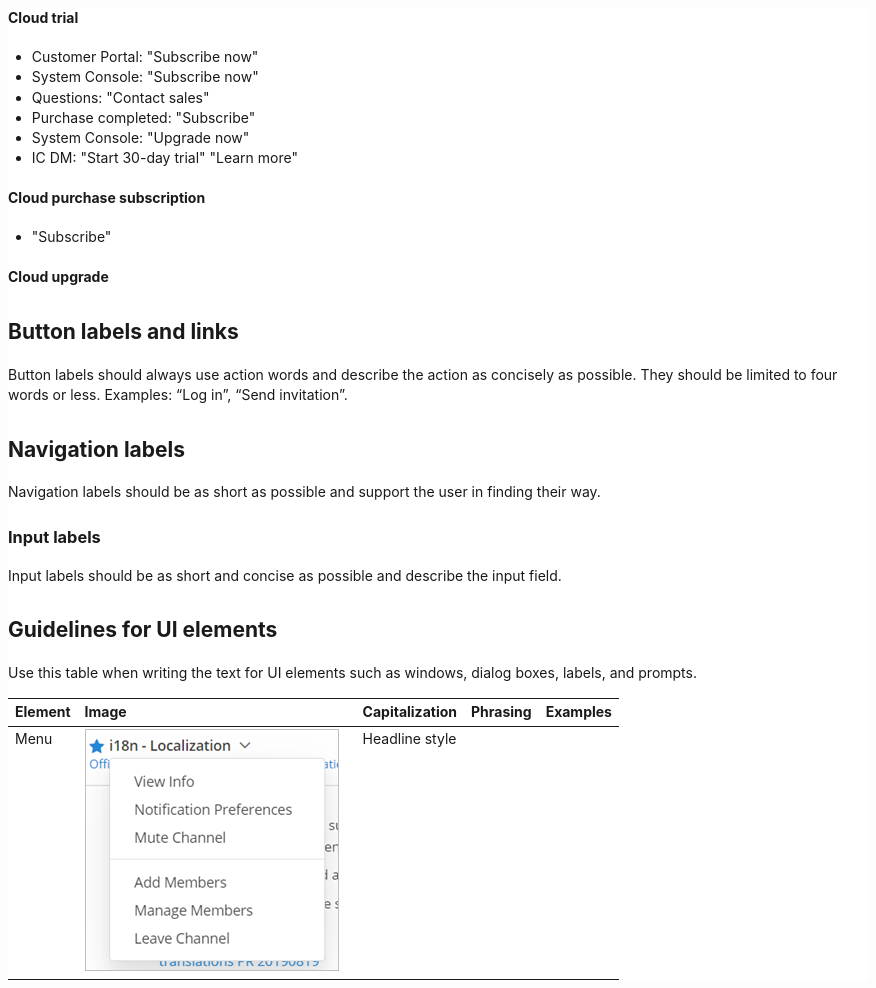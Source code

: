 #### Cloud trial

* Customer Portal: "Subscribe now"
* System Console: "Subscribe now"
* Questions: "Contact sales"
* Purchase completed: "Subscribe"
* System Console: "Upgrade now"
* IC DM: "Start 30-day trial" "Learn more"

#### Cloud purchase subscription

* "Subscribe"
 
#### Cloud upgrade

## Button labels and links

Button labels should always use action words and describe the action as concisely as possible. They should be limited to four words or less. Examples: “Log in”, “Send invitation”.

## Navigation labels

Navigation labels should be as short as possible and support the user in finding their way.

### Input labels

Input labels should be as short and concise as possible and describe the input field.

## Guidelines for UI elements

Use this table when writing the text for UI elements such as windows, dialog boxes, labels, and prompts.

<table>
  <thead>
    <tr>
      <th style="text-align:left">Element</th>
      <th style="text-align:left">Image</th>
      <th style="text-align:left">Capitalization</th>
      <th style="text-align:left">Phrasing</th>
      <th style="text-align:left">Examples</th>
    </tr>
  </thead>
  <tbody>
    <tr>
      <td style="text-align:left">Menu</td>
      <td style="text-align:left">
        <img src="../../../../.gitbook/assets/menuimage.png" alt/>
      </td>
      <td style="text-align:left">Headline style</td>
      <td style="text-align:left">